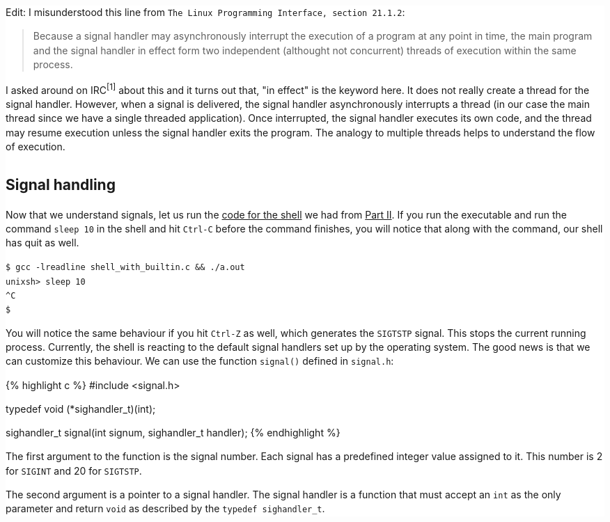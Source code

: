 Edit: I misunderstood this line from `The Linux Programming
Interface, section 21.1.2`:

> Because a signal handler may asynchronously interrupt the execution
> of a program at any point in time, the main program and the signal
> handler in effect form two independent (althought not concurrent)
> threads of execution within the same process.

I asked around on IRC<sup>[1]</sup> about this and it turns out that,
"in effect" is the keyword here. It does not really create a thread
for the signal handler. However, when a signal is delivered, the
signal handler asynchronously interrupts a thread (in our case the
main thread since we have a single threaded application). Once
interrupted, the signal handler executes its own code, and the thread
may resume execution unless the signal handler exits the program. The
analogy to multiple threads helps to understand the flow of execution.

## Signal handling

Now that we understand signals, let us run the
[code for the shell](/code/shell-part-2/shell_with_builtin.c) we had from
[Part II](/blog/writing-a-unix-shell-part-2/).
If you run the executable and run the command `sleep 10` in the shell
and hit `Ctrl-C` before the command finishes, you will notice that
along with the command, our shell has quit as well.

```
$ gcc -lreadline shell_with_builtin.c && ./a.out
unixsh> sleep 10
^C
$
```

You will notice the same behaviour if you hit `Ctrl-Z` as well, which
generates the `SIGTSTP` signal. This stops the current running
process. Currently, the shell is reacting to the default signal
handlers set up by the operating system. The good news is that we can
customize this behaviour. We can use the function `signal()` defined in
`signal.h`: 

{% highlight c %}
#include <signal.h>

typedef void (*sighandler_t)(int);

sighandler_t signal(int signum, sighandler_t handler);
{% endhighlight %}

The first argument to the function is the signal number. Each signal
has a predefined integer value assigned to it. This number is 2 for
`SIGINT` and 20 for `SIGTSTP`.

The second argument is a pointer to a signal handler. The signal
handler is a function that must accept an `int` as the only parameter
and return `void` as described by the `typedef sighandler_t`.
